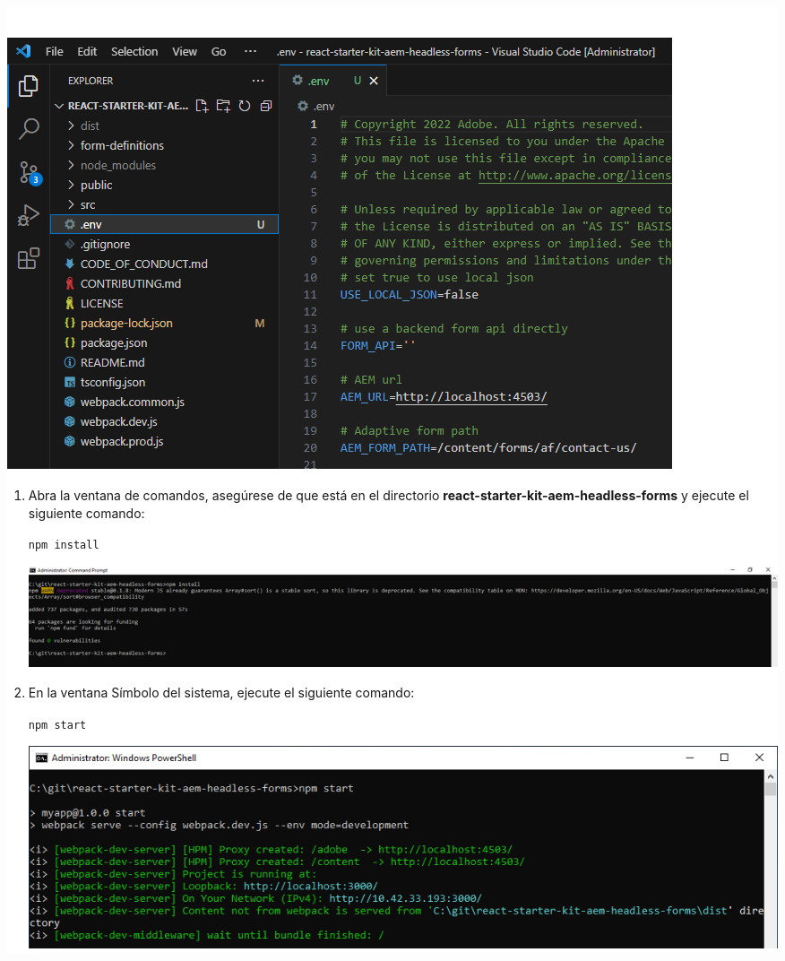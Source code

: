    </br>

   ![](/help/assets/lab65-starter-kit-environment-variable.png)

1. Abra la ventana de comandos, asegúrese de que está en el directorio **react-starter-kit-aem-headless-forms** y ejecute el siguiente comando:

   ```Shell
   npm install
   ```

   ![](/help/assets/screenshot2028118029.png)


1. En la ventana Símbolo del sistema, ejecute el siguiente comando:

   ```Shell
   npm start
   ```

   ![](/help/assets/lab65-starter-kit-start.png)
